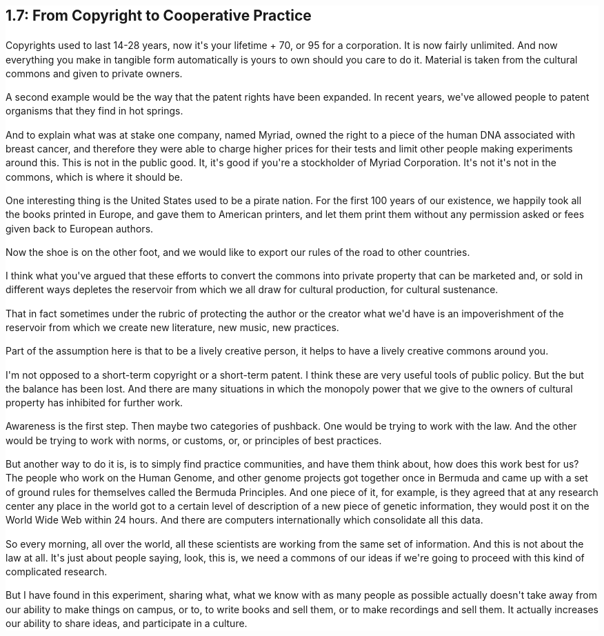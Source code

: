 ## 1.7: From Copyright to Cooperative Practice

Copyrights used to last 14-28 years, now it's your lifetime + 70, or 95 for a corporation. It is now fairly unlimited. And now everything you make in tangible form automatically is yours to own should you care to do it. Material is taken from the cultural commons and given to private owners.

A second example would be the way that the patent rights have been expanded. In recent years, we've allowed people to patent organisms that they find in hot springs.

And to explain what was at stake one company, named Myriad, owned the right to a piece of the human DNA associated with breast cancer, and therefore they were able to charge higher prices for their tests and limit other people making experiments around this. This is not in the public good. It, it's good if you're a stockholder of Myriad Corporation. It's not it's not in the commons, which is where it should be.

One interesting thing is the United States used to be a pirate nation. For the first 100 years of our existence, we happily took all the books printed in Europe, and gave them to American printers, and let them print them without any permission asked or fees given back to European authors.

Now the shoe is on the other foot, and we would like to export our rules of the road to other countries. 

I think what you've argued that these efforts to convert the commons into private property that can be marketed and, or sold in different ways depletes the reservoir from which we all draw for cultural production, for cultural sustenance.

That in fact sometimes under the rubric of protecting the author or the creator what we'd have is an impoverishment of the reservoir from which we create new literature, new music, new practices.

Part of the assumption here is that to be a lively creative person, it helps to have a lively creative commons around you.

I'm not opposed to a short-term copyright or a short-term patent. I think these are very useful tools of public policy. But the but the balance has been lost. And there are many situations in which the monopoly power that we give to the owners of cultural property has inhibited for further work.

Awareness is the first step. Then maybe two categories of pushback. One would be trying to work with the law. And the other would be trying to work with norms, or customs, or, or principles of best practices.

But another way to do it is, is to simply find practice communities, and have them think about, how does this work best for us? The people who work on the Human Genome, and other genome projects got together once in Bermuda and came up with a set of ground rules for themselves called the Bermuda Principles. And one piece of it, for example, is they agreed that at any research center any place in the world got to a certain level of description of a new piece of genetic information, they would post it on the World Wide Web within 24 hours. And there are computers internationally which consolidate all this data.

So every morning, all over the world, all these scientists are working from the same set of information. And this is not about the law at all. It's just about people saying, look, this is, we need a commons of our ideas if we're going to proceed with this kind of complicated research.

But I have found in this experiment, sharing what, what we know with as many people as possible actually doesn't take away from our ability to make things on campus, or to, to write books and sell them, or to make recordings and sell them. It actually increases our ability to share ideas, and participate in a culture. 

